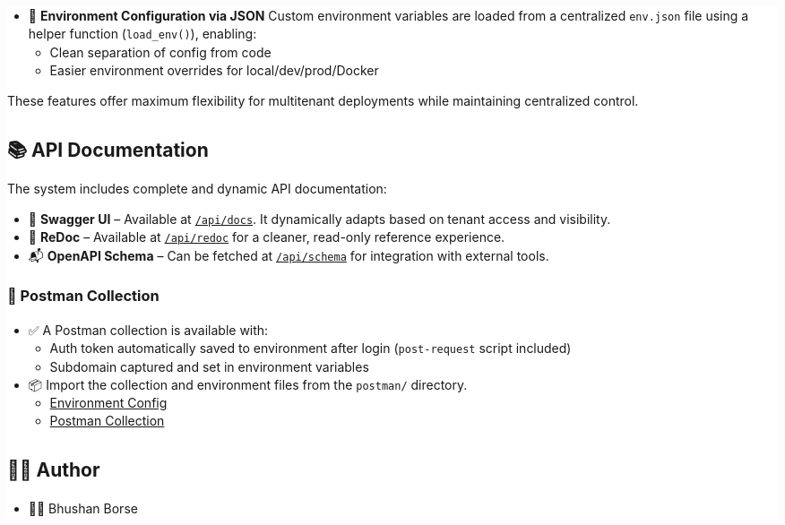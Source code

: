 - 📄 **Environment Configuration via JSON**
  Custom environment variables are loaded from a centralized `env.json` file using a helper function (`load_env()`), enabling:
  - Clean separation of config from code
  - Easier environment overrides for local/dev/prod/Docker

These features offer maximum flexibility for multitenant deployments while maintaining centralized control.

## 📚 API Documentation

The system includes complete and dynamic API documentation:

- 📖 **Swagger UI** – Available at [`/api/docs`](http://localhost/api/docs). It dynamically adapts based on tenant access and visibility.
- 📘 **ReDoc** – Available at [`/api/redoc`](http://localhost/api/redoc) for a cleaner, read-only reference experience.
- 📬 **OpenAPI Schema** – Can be fetched at [`/api/schema`](http://localhost/api/schema) for integration with external tools.

### 🔁 Postman Collection

- ✅ A Postman collection is available with:
  - Auth token automatically saved to environment after login (`post-request` script included)
  - Subdomain captured and set in environment variables
- 📦 Import the collection and environment files from the `postman/` directory.
  - [Environment Config](postman/IMS.postman_environment.json)
  - [Postman Collection](postman/IMS.postman_collection.json)


## 👨‍💻 Author

- 🧑‍💻 Bhushan Borse
